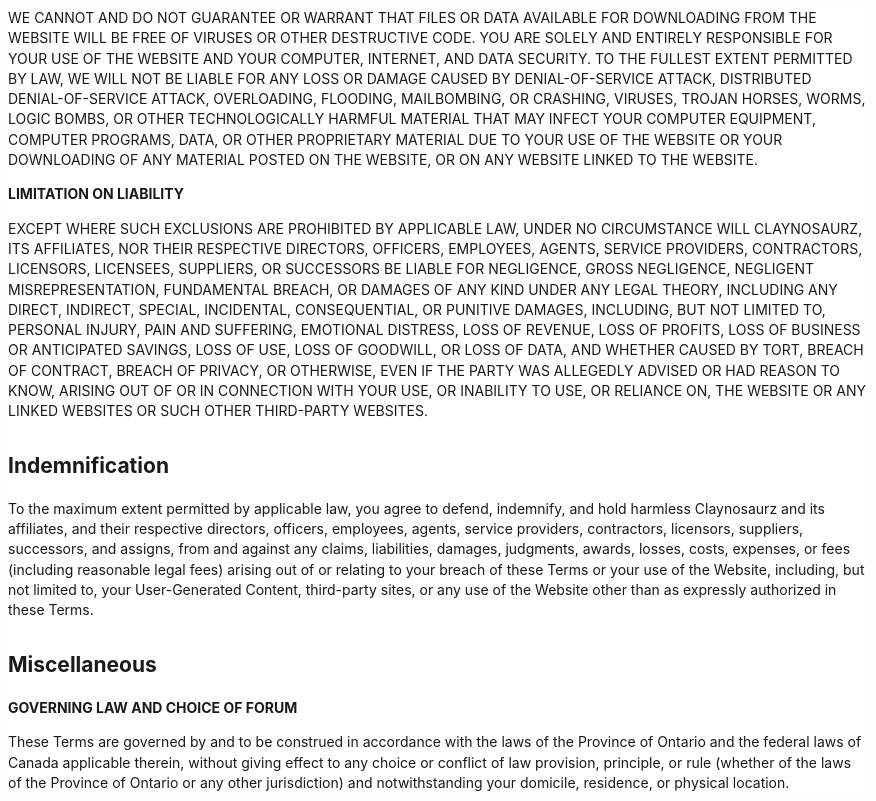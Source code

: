 WE CANNOT AND DO NOT GUARANTEE OR WARRANT THAT FILES OR DATA AVAILABLE FOR
DOWNLOADING FROM THE WEBSITE WILL BE FREE OF VIRUSES OR OTHER DESTRUCTIVE
CODE. YOU ARE SOLELY AND ENTIRELY RESPONSIBLE FOR YOUR USE OF THE WEBSITE AND
YOUR COMPUTER, INTERNET, AND DATA SECURITY. TO THE FULLEST EXTENT PERMITTED BY
LAW, WE WILL NOT BE LIABLE FOR ANY LOSS OR DAMAGE CAUSED BY DENIAL-OF-SERVICE
ATTACK, DISTRIBUTED DENIAL-OF-SERVICE ATTACK, OVERLOADING, FLOODING,
MAILBOMBING, OR CRASHING, VIRUSES, TROJAN HORSES, WORMS, LOGIC BOMBS, OR OTHER
TECHNOLOGICALLY HARMFUL MATERIAL THAT MAY INFECT YOUR COMPUTER EQUIPMENT,
COMPUTER PROGRAMS, DATA, OR OTHER PROPRIETARY MATERIAL DUE TO YOUR USE OF THE
WEBSITE OR YOUR DOWNLOADING OF ANY MATERIAL POSTED ON THE WEBSITE, OR ON ANY
WEBSITE LINKED TO THE WEBSITE.

**LIMITATION ON LIABILITY**

EXCEPT WHERE SUCH EXCLUSIONS ARE PROHIBITED BY APPLICABLE LAW, UNDER NO
CIRCUMSTANCE WILL CLAYNOSAURZ, ITS AFFILIATES, NOR THEIR RESPECTIVE DIRECTORS,
OFFICERS, EMPLOYEES, AGENTS, SERVICE PROVIDERS, CONTRACTORS, LICENSORS,
LICENSEES, SUPPLIERS, OR SUCCESSORS BE LIABLE FOR NEGLIGENCE, GROSS
NEGLIGENCE, NEGLIGENT MISREPRESENTATION, FUNDAMENTAL BREACH, OR DAMAGES OF ANY
KIND UNDER ANY LEGAL THEORY, INCLUDING ANY DIRECT, INDIRECT, SPECIAL,
INCIDENTAL, CONSEQUENTIAL, OR PUNITIVE DAMAGES, INCLUDING, BUT NOT LIMITED TO,
PERSONAL INJURY, PAIN AND SUFFERING, EMOTIONAL DISTRESS, LOSS OF REVENUE, LOSS
OF PROFITS, LOSS OF BUSINESS OR ANTICIPATED SAVINGS, LOSS OF USE, LOSS OF
GOODWILL, OR LOSS OF DATA, AND WHETHER CAUSED BY TORT, BREACH OF CONTRACT,
BREACH OF PRIVACY, OR OTHERWISE, EVEN IF THE PARTY WAS ALLEGEDLY ADVISED OR
HAD REASON TO KNOW, ARISING OUT OF OR IN CONNECTION WITH YOUR USE, OR
INABILITY TO USE, OR RELIANCE ON, THE WEBSITE OR ANY LINKED WEBSITES OR SUCH
OTHER THIRD-PARTY WEBSITES.

## Indemnification

To the maximum extent permitted by applicable law, you agree to defend,
indemnify, and hold harmless Claynosaurz and its affiliates, and their
respective directors, officers, employees, agents, service providers,
contractors, licensors, suppliers, successors, and assigns, from and against
any claims, liabilities, damages, judgments, awards, losses, costs, expenses,
or fees (including reasonable legal fees) arising out of or relating to your
breach of these Terms or your use of the Website, including, but not limited
to, your User-Generated Content, third-party sites, or any use of the Website
other than as expressly authorized in these Terms.

## Miscellaneous

**GOVERNING LAW AND CHOICE OF FORUM**

These Terms are governed by and to be construed in accordance with the laws of
the Province of Ontario and the federal laws of Canada applicable therein,
without giving effect to any choice or conflict of law provision, principle,
or rule (whether of the laws of the Province of Ontario or any other
jurisdiction) and notwithstanding your domicile, residence, or physical
location.
